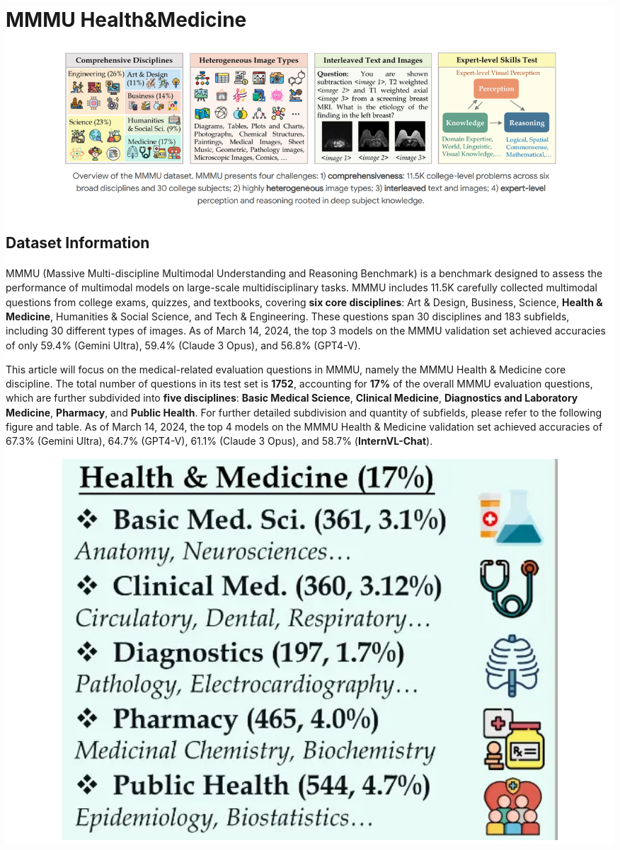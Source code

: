 # MMMU Health&Medicine

<div align="center">
    <a href="https://github.com/openmedlab/"><img width="700px" height="auto" src="appendix/MMMUHealth&Medicine_0.png"></a>
</div>
<p style="text-align:center;font-size:10px;"><em></em></p>

## Dataset Information

MMMU (Massive Multi-discipline Multimodal Understanding and Reasoning Benchmark) is a benchmark designed to assess the performance of multimodal models on large-scale multidisciplinary tasks. MMMU includes 11.5K carefully collected multimodal questions from college exams, quizzes, and textbooks, covering **six core disciplines**: Art & Design, Business, Science, **Health & Medicine**, Humanities & Social Science, and Tech & Engineering. These questions span 30 disciplines and 183 subfields, including 30 different types of images. As of March 14, 2024, the top 3 models on the MMMU validation set achieved accuracies of only 59.4% (Gemini Ultra), 59.4% (Claude 3 Opus), and 56.8% (GPT4-V).

This article will focus on the medical-related evaluation questions in MMMU, namely the MMMU Health & Medicine core discipline. The total number of questions in its test set is **1752**, accounting for **17%** of the overall MMMU evaluation questions, which are further subdivided into **five disciplines**: **Basic Medical Science**, **Clinical Medicine**, **Diagnostics and Laboratory Medicine**, **Pharmacy**, and **Public Health**. For further detailed subdivision and quantity of subfields, please refer to the following figure and table. As of March 14, 2024, the top 4 models on the MMMU Health & Medicine validation set achieved accuracies of 67.3% (Gemini Ultra), 64.7% (GPT4-V), 61.1% (Claude 3 Opus), and 58.7% (**InternVL-Chat**).

<div align="center">
    <a href="https://github.com/openmedlab/"><img width="700px" height="auto" src="appendix/MMMUHealth&Medicine_1.webp"></a>